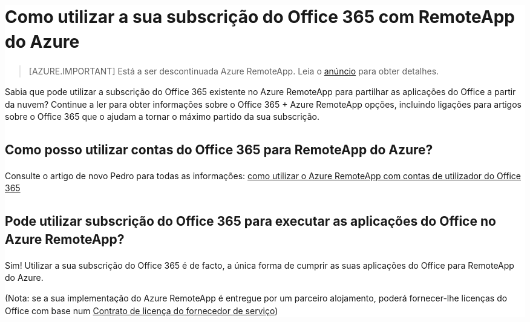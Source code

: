 
<properties 
    pageTitle="Como utilizar a sua subscrição do Office 365 com RemoteApp do Azure | Microsoft Azure"
    description="Saiba como pode utilizar a sua subscrição do Office 365 no Azure RemoteApp para partilhar as aplicações do Office."
    services="remoteapp"
    documentationCenter="" 
    authors="piotrci" 
    manager="mbaldwin" />

<tags 
    ms.service="remoteapp" 
    ms.workload="compute" 
    ms.tgt_pltfrm="na" 
    ms.devlang="na" 
    ms.topic="article" 
    ms.date="08/15/2016" 
    ms.author="elizapo" />



# <a name="how-to-use-your-office-365-subscription-with-azure-remoteapp"></a>Como utilizar a sua subscrição do Office 365 com RemoteApp do Azure

> [AZURE.IMPORTANT]
> Está a ser descontinuada Azure RemoteApp. Leia o [anúncio](https://go.microsoft.com/fwlink/?linkid=821148) para obter detalhes.

Sabia que pode utilizar a subscrição do Office 365 existente no Azure RemoteApp para partilhar as aplicações do Office a partir da nuvem? Continue a ler para obter informações sobre o Office 365 + Azure RemoteApp opções, incluindo ligações para artigos sobre o Office 365 que o ajudam a tornar o máximo partido da sua subscrição.

## <a name="how-do-i-use-office-365-accounts-for-azure-remoteapp"></a>Como posso utilizar contas do Office 365 para RemoteApp do Azure?
Consulte o artigo de novo Pedro para todas as informações: [como utilizar o Azure RemoteApp com contas de utilizador do Office 365](remoteapp-o365user.md)

## <a name="can-i-use-my-office-365-subscription-to-run-office-applications-in-azure-remoteapp"></a>Pode utilizar subscrição do Office 365 para executar as aplicações do Office no Azure RemoteApp?

Sim! Utilizar a sua subscrição do Office 365 é de facto, a única forma de cumprir as suas aplicações do Office para RemoteApp do Azure.

(Nota: se a sua implementação do Azure RemoteApp é entregue por um parceiro alojamento, poderá fornecer-lhe licenças do Office com base num [Contrato de licença do fornecedor de serviço](http://www.microsoft.com/en-us/Licensing/licensing-programs/spla-program.aspx))

